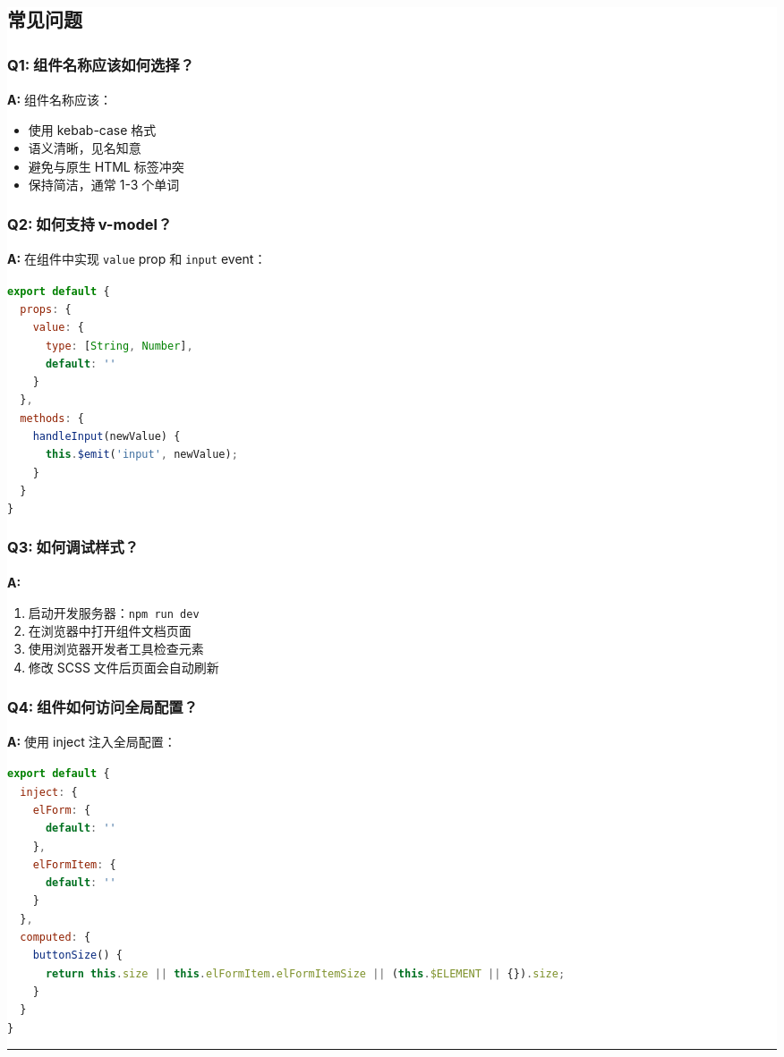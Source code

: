
## 常见问题

### Q1: 组件名称应该如何选择？

**A:** 组件名称应该：
- 使用 kebab-case 格式
- 语义清晰，见名知意
- 避免与原生 HTML 标签冲突
- 保持简洁，通常 1-3 个单词

### Q2: 如何支持 v-model？

**A:** 在组件中实现 `value` prop 和 `input` event：

```javascript
export default {
  props: {
    value: {
      type: [String, Number],
      default: ''
    }
  },
  methods: {
    handleInput(newValue) {
      this.$emit('input', newValue);
    }
  }
}
```

### Q3: 如何调试样式？

**A:** 
1. 启动开发服务器：`npm run dev`
2. 在浏览器中打开组件文档页面
3. 使用浏览器开发者工具检查元素
4. 修改 SCSS 文件后页面会自动刷新

### Q4: 组件如何访问全局配置？

**A:** 使用 inject 注入全局配置：

```javascript
export default {
  inject: {
    elForm: {
      default: ''
    },
    elFormItem: {
      default: ''
    }
  },
  computed: {
    buttonSize() {
      return this.size || this.elFormItem.elFormItemSize || (this.$ELEMENT || {}).size;
    }
  }
}
```

---